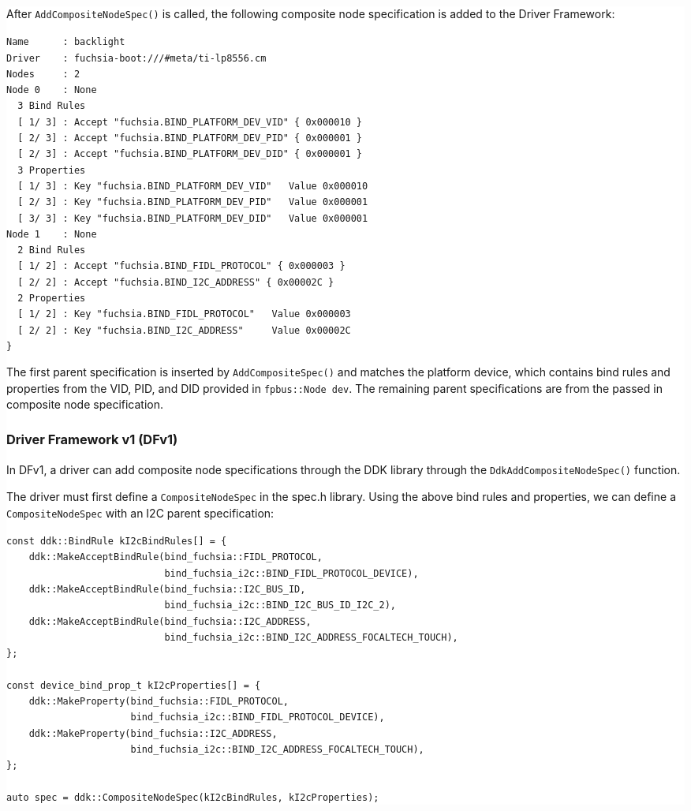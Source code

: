 After `AddCompositeNodeSpec()` is called, the following composite node
specification is added to the Driver Framework:

```
Name      : backlight
Driver    : fuchsia-boot:///#meta/ti-lp8556.cm
Nodes     : 2
Node 0    : None
  3 Bind Rules
  [ 1/ 3] : Accept "fuchsia.BIND_PLATFORM_DEV_VID" { 0x000010 }
  [ 2/ 3] : Accept "fuchsia.BIND_PLATFORM_DEV_PID" { 0x000001 }
  [ 2/ 3] : Accept "fuchsia.BIND_PLATFORM_DEV_DID" { 0x000001 }
  3 Properties
  [ 1/ 3] : Key "fuchsia.BIND_PLATFORM_DEV_VID"   Value 0x000010
  [ 2/ 3] : Key "fuchsia.BIND_PLATFORM_DEV_PID"   Value 0x000001
  [ 3/ 3] : Key "fuchsia.BIND_PLATFORM_DEV_DID"   Value 0x000001
Node 1    : None
  2 Bind Rules
  [ 1/ 2] : Accept "fuchsia.BIND_FIDL_PROTOCOL" { 0x000003 }
  [ 2/ 2] : Accept "fuchsia.BIND_I2C_ADDRESS" { 0x00002C }
  2 Properties
  [ 1/ 2] : Key "fuchsia.BIND_FIDL_PROTOCOL"   Value 0x000003
  [ 2/ 2] : Key "fuchsia.BIND_I2C_ADDRESS"     Value 0x00002C
}
```

The first parent specification is inserted by `AddCompositeSpec()` and matches
the platform device, which contains bind rules and properties from the VID, PID,
and DID provided in `fpbus::Node dev`. The remaining parent specifications are
from the passed in composite node specification.

### Driver Framework v1 (DFv1)

In DFv1, a driver can add composite node specifications through the DDK library
through the `DdkAddCompositeNodeSpec()` function.

The driver must first define a `CompositeNodeSpec` in the spec.h library. Using
the above bind rules and properties, we can define a `CompositeNodeSpec` with an
I2C parent specification:

```
const ddk::BindRule kI2cBindRules[] = {
    ddk::MakeAcceptBindRule(bind_fuchsia::FIDL_PROTOCOL,
                            bind_fuchsia_i2c::BIND_FIDL_PROTOCOL_DEVICE),
    ddk::MakeAcceptBindRule(bind_fuchsia::I2C_BUS_ID,
                            bind_fuchsia_i2c::BIND_I2C_BUS_ID_I2C_2),
    ddk::MakeAcceptBindRule(bind_fuchsia::I2C_ADDRESS,
                            bind_fuchsia_i2c::BIND_I2C_ADDRESS_FOCALTECH_TOUCH),
};

const device_bind_prop_t kI2cProperties[] = {
    ddk::MakeProperty(bind_fuchsia::FIDL_PROTOCOL,
                      bind_fuchsia_i2c::BIND_FIDL_PROTOCOL_DEVICE),
    ddk::MakeProperty(bind_fuchsia::I2C_ADDRESS,
                      bind_fuchsia_i2c::BIND_I2C_ADDRESS_FOCALTECH_TOUCH),
};

auto spec = ddk::CompositeNodeSpec(kI2cBindRules, kI2cProperties);
```

